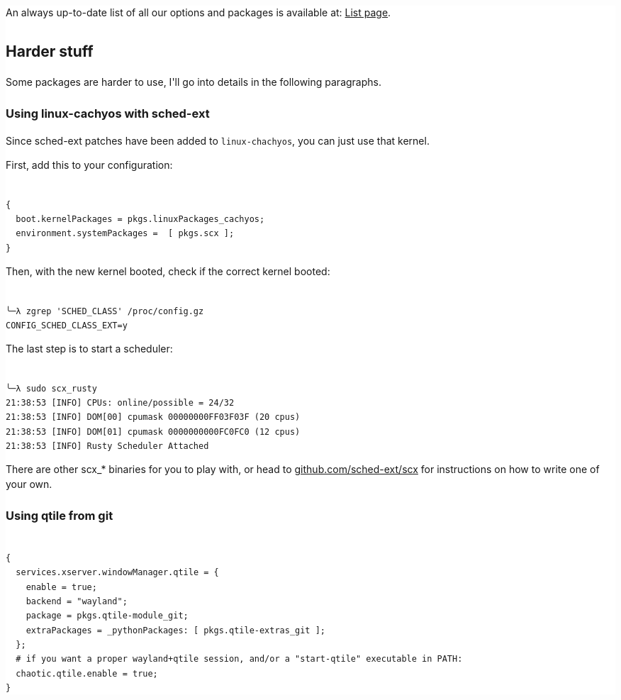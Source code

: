 <p>An always up-to-date list of all our options and packages is available at: <a href="https://www.nyx.chaotic.cx/#lists">List page</a>.</p>

<h2 id="harder-stuff">Harder stuff</h2>

<p>Some packages are harder to use, I'll go into details in the following paragraphs.</p>

<h3 id="using-linux-cachyos-with-sched-ext">Using linux-cachyos with sched-ext</h3>

<p> Since sched-ext patches have been added to <code>linux-chachyos</code>, you can just use that kernel. </p>

<p>First, add this to your configuration:</p>

<pre lang="nix"><code class="language-nix">
{
  boot.kernelPackages = pkgs.linuxPackages_cachyos;
  environment.systemPackages =  [ pkgs.scx ];
}
</code></pre>

<p>Then, with the new kernel booted, check if the correct kernel booted:</p>

<pre lang="text"><code class="language-text">
╰─λ zgrep 'SCHED_CLASS' /proc/config.gz
CONFIG_SCHED_CLASS_EXT=y
</code></pre>

<p>The last step is to start a scheduler:</p>

<pre lang="text"><code class="language-text">
╰─λ sudo scx_rusty
21:38:53 [INFO] CPUs: online/possible = 24/32
21:38:53 [INFO] DOM[00] cpumask 00000000FF03F03F (20 cpus)
21:38:53 [INFO] DOM[01] cpumask 0000000000FC0FC0 (12 cpus)
21:38:53 [INFO] Rusty Scheduler Attached
</code></pre>

<p>There are other scx_* binaries for you to play with, or head to <a href="https://github.com/sched-ext/scx" target="_blank">github.com/sched-ext/scx</a> for instructions on how to write one of your own.</p>

<h3 id="using-qtile-from-git">Using qtile from git</h3>

<pre lang="nix"><code class="language-nix">
{
  services.xserver.windowManager.qtile = {
    enable = true;
    backend = "wayland";
    package = pkgs.qtile-module_git;
    extraPackages = _pythonPackages: [ pkgs.qtile-extras_git ];
  };
  # if you want a proper wayland+qtile session, and/or a "start-qtile" executable in PATH:
  chaotic.qtile.enable = true;
}
</code></pre>
